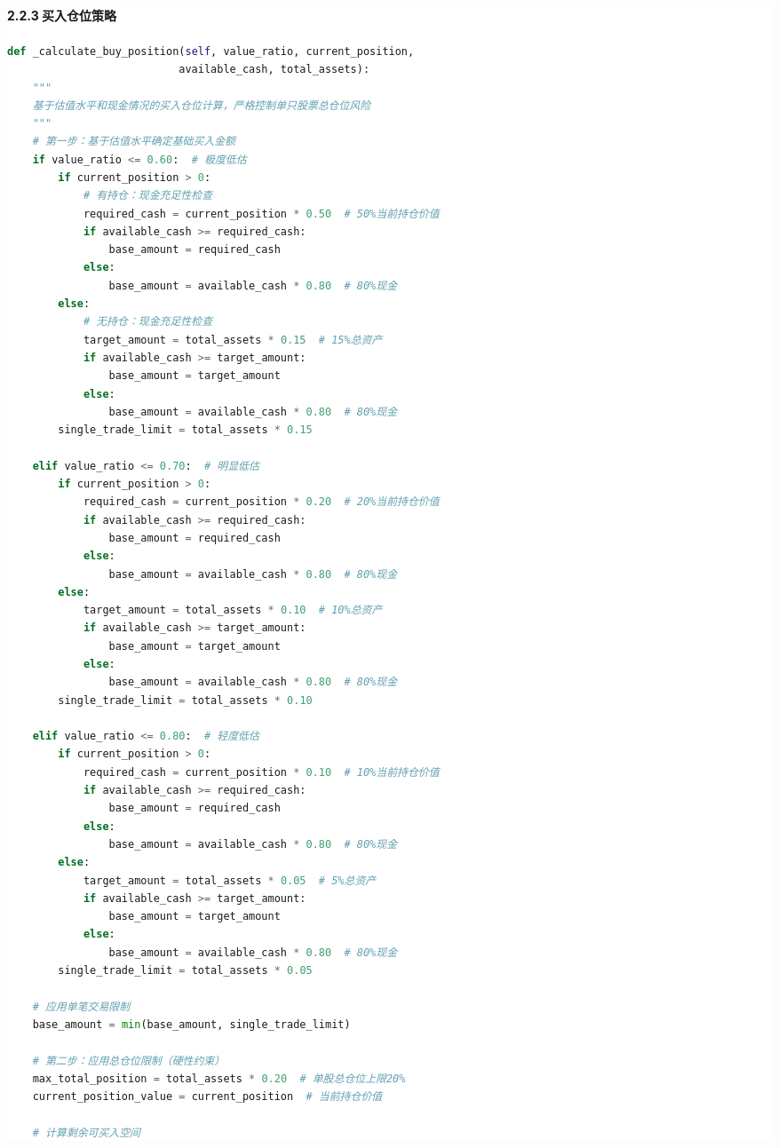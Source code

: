 #### 2.2.3 买入仓位策略
```python
def _calculate_buy_position(self, value_ratio, current_position, 
                           available_cash, total_assets):
    """
    基于估值水平和现金情况的买入仓位计算，严格控制单只股票总仓位风险
    """
    # 第一步：基于估值水平确定基础买入金额
    if value_ratio <= 0.60:  # 极度低估
        if current_position > 0:
            # 有持仓：现金充足性检查
            required_cash = current_position * 0.50  # 50%当前持仓价值
            if available_cash >= required_cash:
                base_amount = required_cash
            else:
                base_amount = available_cash * 0.80  # 80%现金
        else:
            # 无持仓：现金充足性检查
            target_amount = total_assets * 0.15  # 15%总资产
            if available_cash >= target_amount:
                base_amount = target_amount
            else:
                base_amount = available_cash * 0.80  # 80%现金
        single_trade_limit = total_assets * 0.15
        
    elif value_ratio <= 0.70:  # 明显低估
        if current_position > 0:
            required_cash = current_position * 0.20  # 20%当前持仓价值
            if available_cash >= required_cash:
                base_amount = required_cash
            else:
                base_amount = available_cash * 0.80  # 80%现金
        else:
            target_amount = total_assets * 0.10  # 10%总资产
            if available_cash >= target_amount:
                base_amount = target_amount
            else:
                base_amount = available_cash * 0.80  # 80%现金
        single_trade_limit = total_assets * 0.10
        
    elif value_ratio <= 0.80:  # 轻度低估
        if current_position > 0:
            required_cash = current_position * 0.10  # 10%当前持仓价值
            if available_cash >= required_cash:
                base_amount = required_cash
            else:
                base_amount = available_cash * 0.80  # 80%现金
        else:
            target_amount = total_assets * 0.05  # 5%总资产
            if available_cash >= target_amount:
                base_amount = target_amount
            else:
                base_amount = available_cash * 0.80  # 80%现金
        single_trade_limit = total_assets * 0.05
    
    # 应用单笔交易限制
    base_amount = min(base_amount, single_trade_limit)
    
    # 第二步：应用总仓位限制（硬性约束）
    max_total_position = total_assets * 0.20  # 单股总仓位上限20%
    current_position_value = current_position  # 当前持仓价值
    
    # 计算剩余可买入空间
```